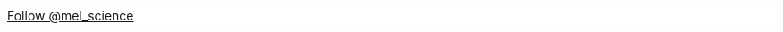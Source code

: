 
<a href="https://twitter.com/mel_science" class="twitter-follow-button" data-show-count="false" data-size="large">Follow @mel_science</a>
<script>!function(d,s,id){var js,fjs=d.getElementsByTagName(s)[0],p=/^http:/.test(d.location)?'http':'https';if(!d.getElementById(id)){js=d.createElement(s);js.id=id;js.src=p+'://platform.twitter.com/widgets.js';fjs.parentNode.insertBefore(js,fjs);}}(document, 'script', 'twitter-wjs');</script>

